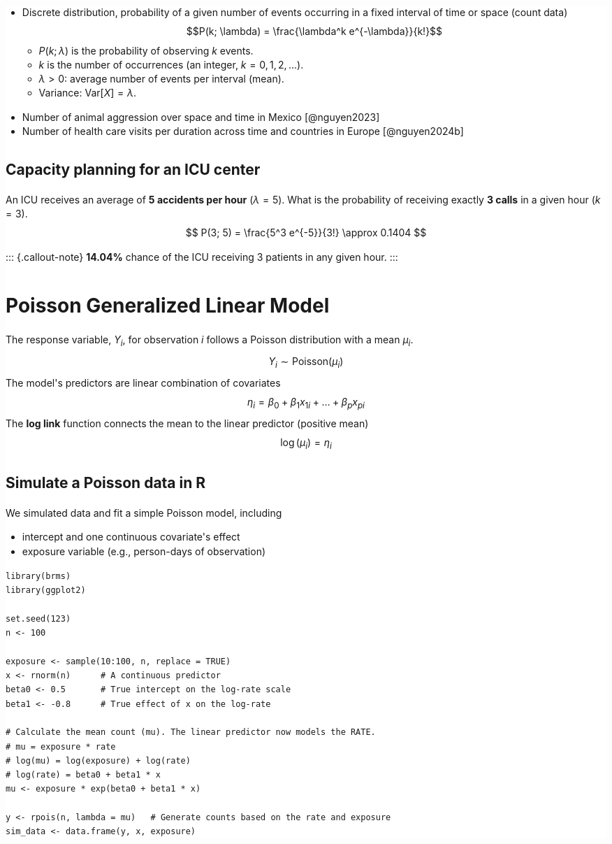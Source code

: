 - Discrete distribution, probability of a given number of events occurring in a fixed interval of time or space (count data)
  $$P(k; \lambda) = \frac{\lambda^k e^{-\lambda}}{k!}$$
  * $P(k; \lambda)$ is the probability of observing $k$ events.
  * $k$ is the number of occurrences (an integer, $k = 0, 1, 2, ...$).
  * $\lambda > 0$: average number of events per interval (mean).
  * Variance: $\text{Var}[X] = \lambda$.

* Number of animal aggression over space and time in Mexico [@nguyen2023]
* Number of health care visits per duration across time and countries in Europe [@nguyen2024b]

## Capacity planning for an ICU center

An ICU receives an average of **5 accidents per hour** ($\lambda = 5$). What is the probability of receiving exactly **3 calls** in a given hour ($k = 3$).
$$
P(3; 5) = \frac{5^3 e^{-5}}{3!} \approx 0.1404
$$

::: {.callout-note}
**14.04%** chance of the ICU receiving 3 patients in any given hour.
:::

# Poisson Generalized Linear Model

The response variable, $Y_i$, for observation $i$ follows a Poisson distribution with a mean $\mu_i$.
    $$ Y_i \sim \text{Poisson}(\mu_i) $$
The model's predictors are linear combination of covariates
    $$ \eta_i = \beta_0 + \beta_1 x_{1i} + \dots + \beta_p x_{pi} $$
The **log link** function connects the mean to the linear predictor (positive mean)
    $$ \log(\mu_i) = \eta_i $$

## Simulate a Poisson data in R

We simulated data and fit a simple Poisson model, including

- intercept and one continuous covariate's effect
- exposure variable (e.g., person-days of observation)

```{r brms_poisson_prep}
library(brms)
library(ggplot2)

set.seed(123)
n <- 100

exposure <- sample(10:100, n, replace = TRUE) 
x <- rnorm(n)      # A continuous predictor
beta0 <- 0.5       # True intercept on the log-rate scale
beta1 <- -0.8      # True effect of x on the log-rate

# Calculate the mean count (mu). The linear predictor now models the RATE.
# mu = exposure * rate
# log(mu) = log(exposure) + log(rate)
# log(rate) = beta0 + beta1 * x
mu <- exposure * exp(beta0 + beta1 * x) 

y <- rpois(n, lambda = mu)   # Generate counts based on the rate and exposure
sim_data <- data.frame(y, x, exposure)
```
